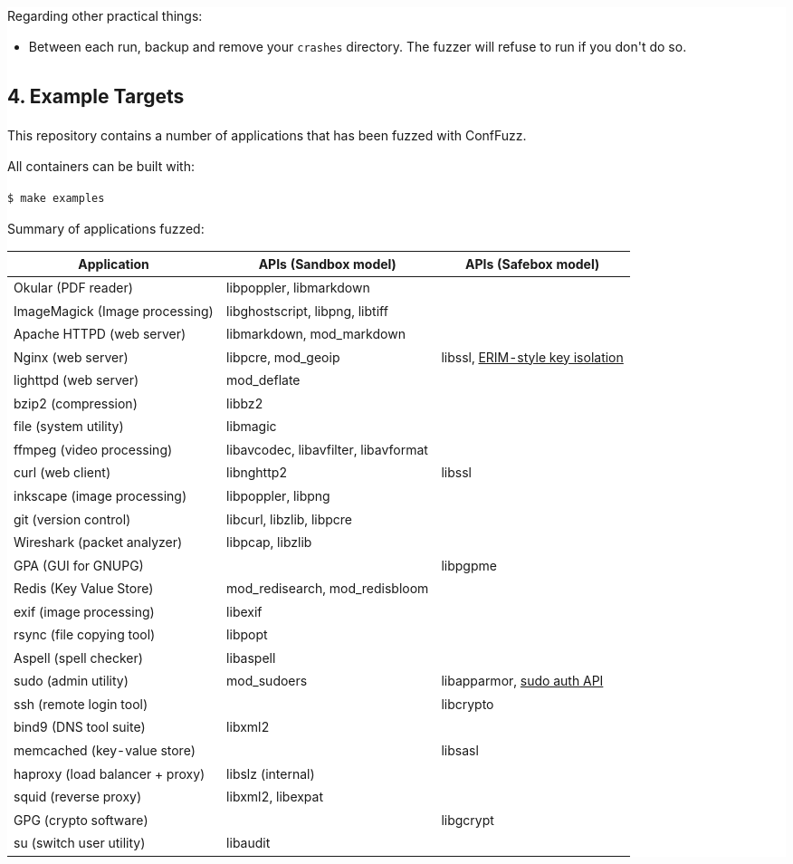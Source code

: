 Regarding other practical things:

 - Between each run, backup and remove your `crashes` directory. The fuzzer
   will refuse to run if you don't do so.

## 4. Example Targets

This repository contains a number of applications that has been fuzzed with ConfFuzz.

All containers can be built with:
```
$ make examples
```

Summary of applications fuzzed:

| Application                      | APIs (Sandbox model)                  | APIs (Safebox model)             |
|----------------------------------|---------------------------------------|----------------------------------|
| Okular (PDF reader)              | libpoppler, libmarkdown               |                                  |
| ImageMagick (Image processing)   | libghostscript, libpng, libtiff       |                                  |
| Apache HTTPD (web server)        | libmarkdown, mod_markdown		   |                                  |
| Nginx (web server)               | libpcre, mod_geoip			   | libssl, [ERIM-style key isolation](https://github.com/vahldiek/erim/blob/master/src/openssl/erimized/crypto/evp/e_aes.c) |
| lighttpd (web server)		   | mod_deflate			   |			              |
| bzip2 (compression)              | libbz2                                |                                  |
| file (system utility)            | libmagic                              |                                  |
| ffmpeg (video processing)        | libavcodec, libavfilter, libavformat  |                                  |
| curl (web client)                | libnghttp2                            | libssl                           |
| inkscape (image processing)      | libpoppler, libpng                    |                                  |
| git (version control)            | libcurl, libzlib, libpcre             |                                  |
| Wireshark (packet analyzer)      | libpcap, libzlib                      |                                  |
| GPA (GUI for GNUPG)	           |                                       | libpgpme                         |
| Redis (Key Value Store)          | mod_redisearch, mod_redisbloom	   |			              |
| exif (image processing)	   | libexif				   |			              |
| rsync (file copying tool)	   | libpopt				   |			              |
| Aspell (spell checker)           | libaspell	                           |			              |
| sudo (admin utility)		   | mod_sudoers			   | libapparmor, [sudo auth API](https://github.com/sudo-project/sudo/blob/main/plugins/sudoers/auth/API) |
| ssh (remote login tool)	   |					   | libcrypto			      |
| bind9 (DNS tool suite)	   | libxml2				   |				      |
| memcached (key-value store)	   |					   | libsasl			      |
| haproxy (load balancer + proxy)  | libslz (internal)			   |				      |
| squid (reverse proxy)		   | libxml2, libexpat			   |				      |
| GPG (crypto software)		   |					   | libgcrypt			      |
| su (switch user utility)	   | libaudit				   | 				      |
